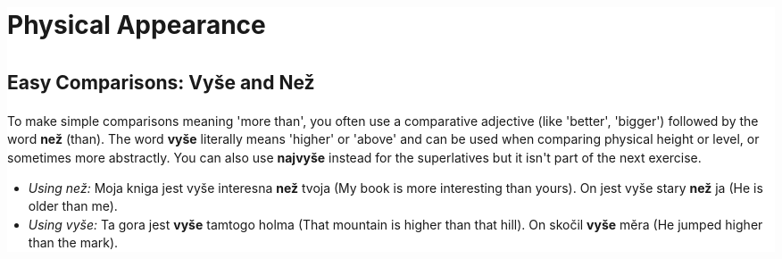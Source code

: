 # Physical Appearance

## Easy Comparisons: Vyše and Než

To make simple comparisons meaning 'more than', you often use a comparative adjective (like 'better', 'bigger') followed by the word **než** (than).
The word **vyše** literally means 'higher' or 'above' and can be used when comparing physical height or level, or sometimes more abstractly. You can also use **najvyše** instead for the superlatives but it isn't part of the next exercise.

* *Using než:* Moja kniga jest vyše interesna **než** tvoja (My book is more interesting than yours). On jest vyše stary **než** ja (He is older than me).
* *Using vyše:* Ta gora jest **vyše** tamtogo holma (That mountain is higher than that hill). On skočil **vyše** měra (He jumped higher than the mark).

